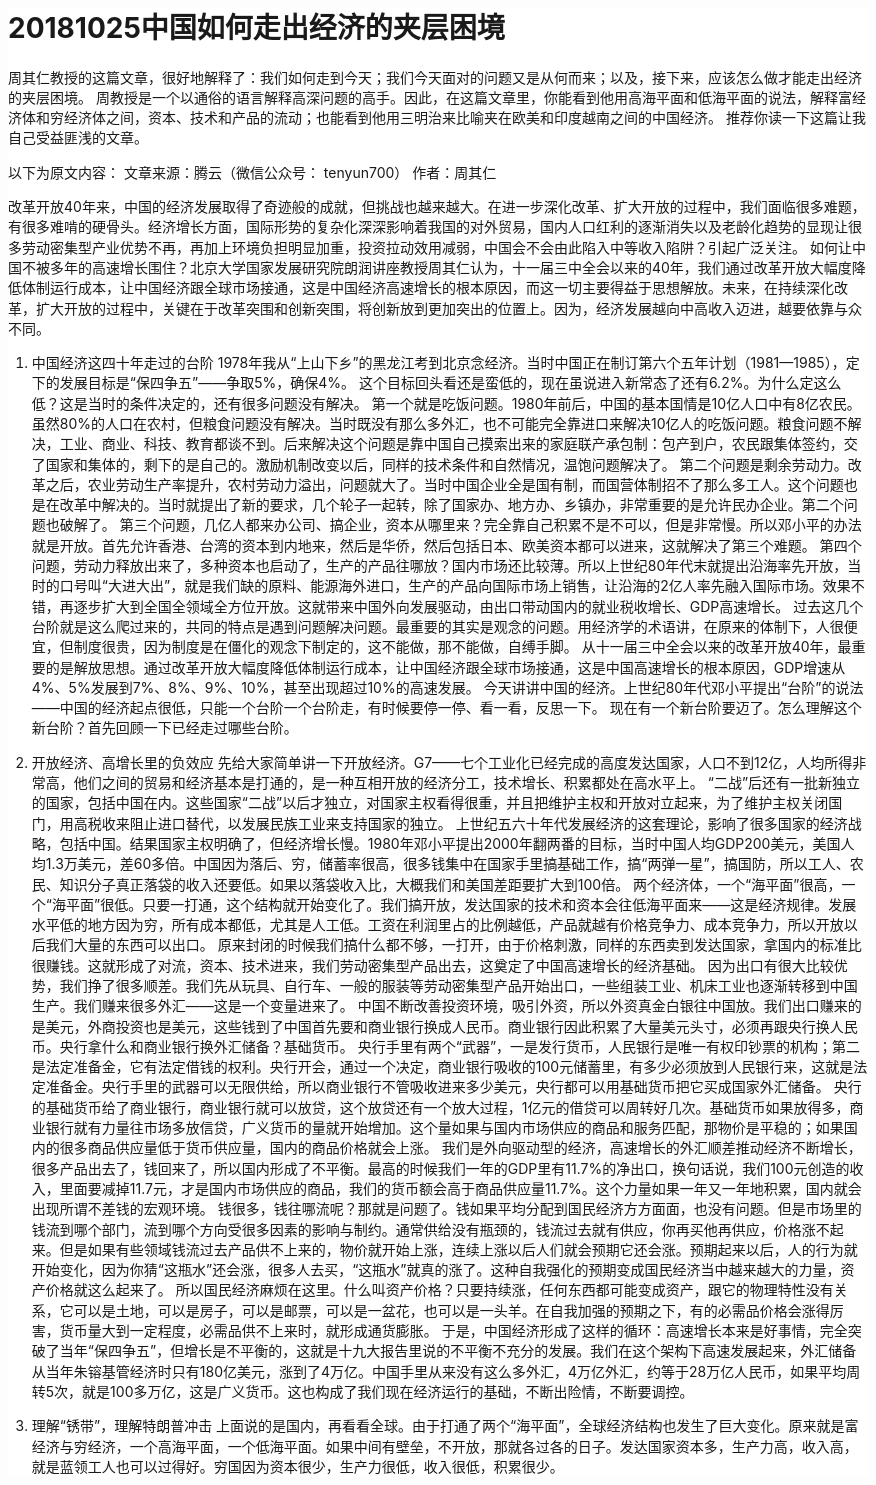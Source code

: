 # 20181025中国如何走出经济的夹层困境

周其仁教授的这篇文章，很好地解释了：我们如何走到今天；我们今天面对的问题又是从何而来；以及，接下来，应该怎么做才能走出经济的夹层困境。
周教授是一个以通俗的语言解释高深问题的高手。因此，在这篇文章里，你能看到他用高海平面和低海平面的说法，解释富经济体和穷经济体之间，资本、技术和产品的流动；也能看到他用三明治来比喻夹在欧美和印度越南之间的中国经济。
推荐你读一下这篇让我自己受益匪浅的文章。

以下为原文内容：
文章来源：腾云（微信公众号： tenyun700）
作者：周其仁

改革开放40年来，中国的经济发展取得了奇迹般的成就，但挑战也越来越大。在进一步深化改革、扩大开放的过程中，我们面临很多难题，有很多难啃的硬骨头。经济增长方面，国际形势的复杂化深深影响着我国的对外贸易，国内人口红利的逐渐消失以及老龄化趋势的显现让很多劳动密集型产业优势不再，再加上环境负担明显加重，投资拉动效用减弱，中国会不会由此陷入中等收入陷阱？引起广泛关注。
如何让中国不被多年的高速增长围住？北京大学国家发展研究院朗润讲座教授周其仁认为，十一届三中全会以来的40年，我们通过改革开放大幅度降低体制运行成本，让中国经济跟全球市场接通，这是中国经济高速增长的根本原因，而这一切主要得益于思想解放。未来，在持续深化改革，扩大开放的过程中，关键在于改革突围和创新突围，将创新放到更加突出的位置上。因为，经济发展越向中高收入迈进，越要依靠与众不同。
1. 中国经济这四十年走过的台阶
1978年我从“上山下乡”的黑龙江考到北京念经济。当时中国正在制订第六个五年计划（1981—1985），定下的发展目标是“保四争五”——争取5%，确保4%。
这个目标回头看还是蛮低的，现在虽说进入新常态了还有6.2%。为什么定这么低？这是当时的条件决定的，还有很多问题没有解决。
第一个就是吃饭问题。1980年前后，中国的基本国情是10亿人口中有8亿农民。虽然80%的人口在农村，但粮食问题没有解决。当时既没有那么多外汇，也不可能完全靠进口来解决10亿人的吃饭问题。粮食问题不解决，工业、商业、科技、教育都谈不到。后来解决这个问题是靠中国自己摸索出来的家庭联产承包制：包产到户，农民跟集体签约，交了国家和集体的，剩下的是自己的。激励机制改变以后，同样的技术条件和自然情况，温饱问题解决了。
第二个问题是剩余劳动力。改革之后，农业劳动生产率提升，农村劳动力溢出，问题就大了。当时中国企业全是国有制，而国营体制招不了那么多工人。这个问题也是在改革中解决的。当时就提出了新的要求，几个轮子一起转，除了国家办、地方办、乡镇办，非常重要的是允许民办企业。第二个问题也破解了。
第三个问题，几亿人都来办公司、搞企业，资本从哪里来？完全靠自己积累不是不可以，但是非常慢。所以邓小平的办法就是开放。首先允许香港、台湾的资本到内地来，然后是华侨，然后包括日本、欧美资本都可以进来，这就解决了第三个难题。
第四个问题，劳动力释放出来了，多种资本也启动了，生产的产品往哪放？国内市场还比较薄。所以上世纪80年代末就提出沿海率先开放，当时的口号叫“大进大出”，就是我们缺的原料、能源海外进口，生产的产品向国际市场上销售，让沿海的2亿人率先融入国际市场。效果不错，再逐步扩大到全国全领域全方位开放。这就带来中国外向发展驱动，由出口带动国内的就业税收增长、GDP高速增长。
过去这几个台阶就是这么爬过来的，共同的特点是遇到问题解决问题。最重要的其实是观念的问题。用经济学的术语讲，在原来的体制下，人很便宜，但制度很贵，因为制度是在僵化的观念下制定的，这不能做，那不能做，自缚手脚。
从十一届三中全会以来的改革开放40年，最重要的是解放思想。通过改革开放大幅度降低体制运行成本，让中国经济跟全球市场接通，这是中国高速增长的根本原因，GDP增速从4%、5%发展到7%、8%、9%、10%，甚至出现超过10%的高速发展。
今天讲讲中国的经济。上世纪80年代邓小平提出“台阶”的说法——中国的经济起点很低，只能一个台阶一个台阶走，有时候要停一停、看一看，反思一下。
现在有一个新台阶要迈了。怎么理解这个新台阶？首先回顾一下已经走过哪些台阶。

2. 开放经济、高增长里的负效应
先给大家简单讲一下开放经济。G7——七个工业化已经完成的高度发达国家，人口不到12亿，人均所得非常高，他们之间的贸易和经济基本是打通的，是一种互相开放的经济分工，技术增长、积累都处在高水平上。
“二战”后还有一批新独立的国家，包括中国在内。这些国家“二战”以后才独立，对国家主权看得很重，并且把维护主权和开放对立起来，为了维护主权关闭国门，用高税收来阻止进口替代，以发展民族工业来支持国家的独立。
上世纪五六十年代发展经济的这套理论，影响了很多国家的经济战略，包括中国。结果国家主权明确了，但经济增长慢。1980年邓小平提出2000年翻两番的目标，当时中国人均GDP200美元，美国人均1.3万美元，差60多倍。中国因为落后、穷，储蓄率很高，很多钱集中在国家手里搞基础工作，搞“两弹一星”，搞国防，所以工人、农民、知识分子真正落袋的收入还要低。如果以落袋收入比，大概我们和美国差距要扩大到100倍。
两个经济体，一个“海平面”很高，一个“海平面”很低。只要一打通，这个结构就开始变化了。我们搞开放，发达国家的技术和资本会往低海平面来——这是经济规律。发展水平低的地方因为穷，所有成本都低，尤其是人工低。工资在利润里占的比例越低，产品就越有价格竞争力、成本竞争力，所以开放以后我们大量的东西可以出口。
原来封闭的时候我们搞什么都不够，一打开，由于价格刺激，同样的东西卖到发达国家，拿国内的标准比很赚钱。这就形成了对流，资本、技术进来，我们劳动密集型产品出去，这奠定了中国高速增长的经济基础。
因为出口有很大比较优势，我们挣了很多顺差。我们先从玩具、自行车、一般的服装等劳动密集型产品开始出口，一些组装工业、机床工业也逐渐转移到中国生产。我们赚来很多外汇——这是一个变量进来了。
中国不断改善投资环境，吸引外资，所以外资真金白银往中国放。我们出口赚来的是美元，外商投资也是美元，这些钱到了中国首先要和商业银行换成人民币。商业银行因此积累了大量美元头寸，必须再跟央行换人民币。央行拿什么和商业银行换外汇储备？基础货币。
央行手里有两个“武器”，一是发行货币，人民银行是唯一有权印钞票的机构；第二是法定准备金，它有法定借钱的权利。央行开会，通过一个决定，商业银行吸收的100元储蓄里，有多少必须放到人民银行来，这就是法定准备金。央行手里的武器可以无限供给，所以商业银行不管吸收进来多少美元，央行都可以用基础货币把它买成国家外汇储备。
央行的基础货币给了商业银行，商业银行就可以放贷，这个放贷还有一个放大过程，1亿元的借贷可以周转好几次。基础货币如果放得多，商业银行就有力量往市场多放信贷，广义货币的量就开始增加。这个量如果与国内市场供应的商品和服务匹配，那物价是平稳的；如果国内的很多商品供应量低于货币供应量，国内的商品价格就会上涨。
我们是外向驱动型的经济，高速增长的外汇顺差推动经济不断增长，很多产品出去了，钱回来了，所以国内形成了不平衡。最高的时候我们一年的GDP里有11.7%的净出口，换句话说，我们100元创造的收入，里面要减掉11.7元，才是国内市场供应的商品，我们的货币额会高于商品供应量11.7%。这个力量如果一年又一年地积累，国内就会出现所谓不差钱的宏观环境。
钱很多，钱往哪流呢？那就是问题了。钱如果平均分配到国民经济方方面面，也没有问题。但是市场里的钱流到哪个部门，流到哪个方向受很多因素的影响与制约。通常供给没有瓶颈的，钱流过去就有供应，你再买他再供应，价格涨不起来。但是如果有些领域钱流过去产品供不上来的，物价就开始上涨，连续上涨以后人们就会预期它还会涨。预期起来以后，人的行为就开始变化，因为你猜“这瓶水”还会涨，很多人去买，“这瓶水”就真的涨了。这种自我强化的预期变成国民经济当中越来越大的力量，资产价格就这么起来了。
所以国民经济麻烦在这里。什么叫资产价格？只要持续涨，任何东西都可能变成资产，跟它的物理特性没有关系，它可以是土地，可以是房子，可以是邮票，可以是一盆花，也可以是一头羊。在自我加强的预期之下，有的必需品价格会涨得厉害，货币量大到一定程度，必需品供不上来时，就形成通货膨胀。
于是，中国经济形成了这样的循环：高速增长本来是好事情，完全突破了当年“保四争五”，但增长是不平衡的，这就是十九大报告里说的不平衡不充分的发展。我们在这个架构下高速发展起来，外汇储备从当年朱镕基管经济时只有180亿美元，涨到了4万亿。中国手里从来没有这么多外汇，4万亿外汇，约等于28万亿人民币，如果平均周转5次，就是100多万亿，这是广义货币。这也构成了我们现在经济运行的基础，不断出险情，不断要调控。
3. 理解“锈带”，理解特朗普冲击
上面说的是国内，再看看全球。由于打通了两个“海平面”，全球经济结构也发生了巨大变化。原来就是富经济与穷经济，一个高海平面，一个低海平面。如果中间有壁垒，不开放，那就各过各的日子。发达国家资本多，生产力高，收入高，就是蓝领工人也可以过得好。穷国因为资本很少，生产力很低，收入很低，积累很少。